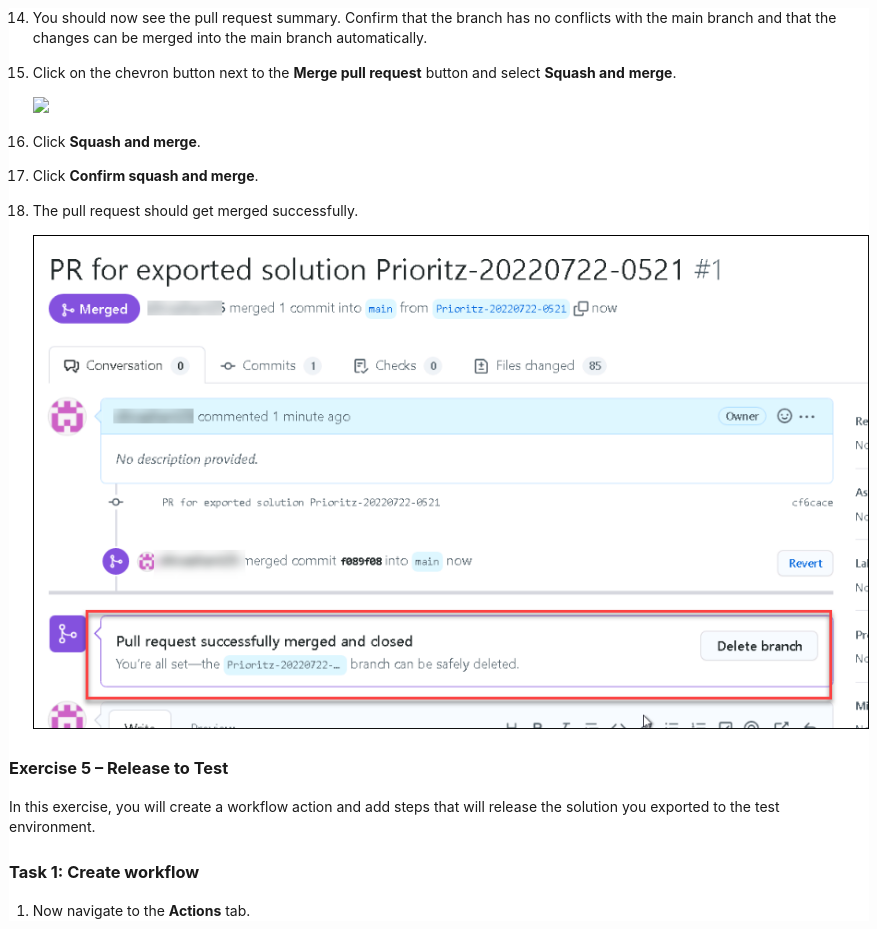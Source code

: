 14. You should now see the pull request summary. Confirm that the branch has no conflicts with the
    main branch and that the changes can be merged into the main branch automatically.
   
15. Click on the chevron button next to the **Merge pull request** button and select **Squash and**
    **merge**.
      
    ![](../images/L05/Images%20(32).png)

16. Click **Squash and merge**.
   
17. Click **Confirm squash and merge**.
   
18. The pull request should get merged successfully.
   
     ![](../images/L05/prdone.png)


### Exercise 5 – Release to Test

In this exercise, you will create a workflow action and add steps that will release the solution you
exported to the test environment.

### Task 1: Create workflow

1. Now navigate to the **Actions** tab.

